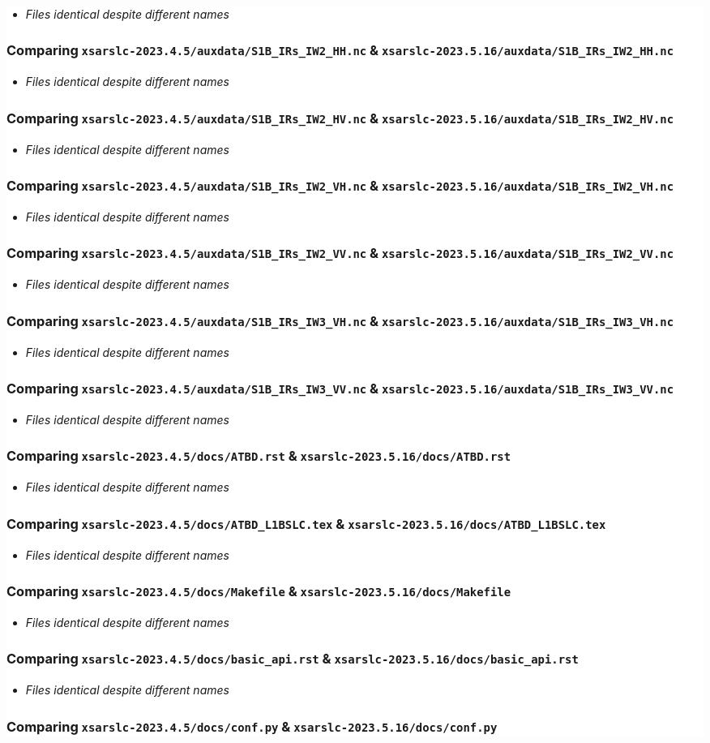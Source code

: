  * *Files identical despite different names*

### Comparing `xsarslc-2023.4.5/auxdata/S1B_IRs_IW2_HH.nc` & `xsarslc-2023.5.16/auxdata/S1B_IRs_IW2_HH.nc`

 * *Files identical despite different names*

### Comparing `xsarslc-2023.4.5/auxdata/S1B_IRs_IW2_HV.nc` & `xsarslc-2023.5.16/auxdata/S1B_IRs_IW2_HV.nc`

 * *Files identical despite different names*

### Comparing `xsarslc-2023.4.5/auxdata/S1B_IRs_IW2_VH.nc` & `xsarslc-2023.5.16/auxdata/S1B_IRs_IW2_VH.nc`

 * *Files identical despite different names*

### Comparing `xsarslc-2023.4.5/auxdata/S1B_IRs_IW2_VV.nc` & `xsarslc-2023.5.16/auxdata/S1B_IRs_IW2_VV.nc`

 * *Files identical despite different names*

### Comparing `xsarslc-2023.4.5/auxdata/S1B_IRs_IW3_VH.nc` & `xsarslc-2023.5.16/auxdata/S1B_IRs_IW3_VH.nc`

 * *Files identical despite different names*

### Comparing `xsarslc-2023.4.5/auxdata/S1B_IRs_IW3_VV.nc` & `xsarslc-2023.5.16/auxdata/S1B_IRs_IW3_VV.nc`

 * *Files identical despite different names*

### Comparing `xsarslc-2023.4.5/docs/ATBD.rst` & `xsarslc-2023.5.16/docs/ATBD.rst`

 * *Files identical despite different names*

### Comparing `xsarslc-2023.4.5/docs/ATBD_L1BSLC.tex` & `xsarslc-2023.5.16/docs/ATBD_L1BSLC.tex`

 * *Files identical despite different names*

### Comparing `xsarslc-2023.4.5/docs/Makefile` & `xsarslc-2023.5.16/docs/Makefile`

 * *Files identical despite different names*

### Comparing `xsarslc-2023.4.5/docs/basic_api.rst` & `xsarslc-2023.5.16/docs/basic_api.rst`

 * *Files identical despite different names*

### Comparing `xsarslc-2023.4.5/docs/conf.py` & `xsarslc-2023.5.16/docs/conf.py`
